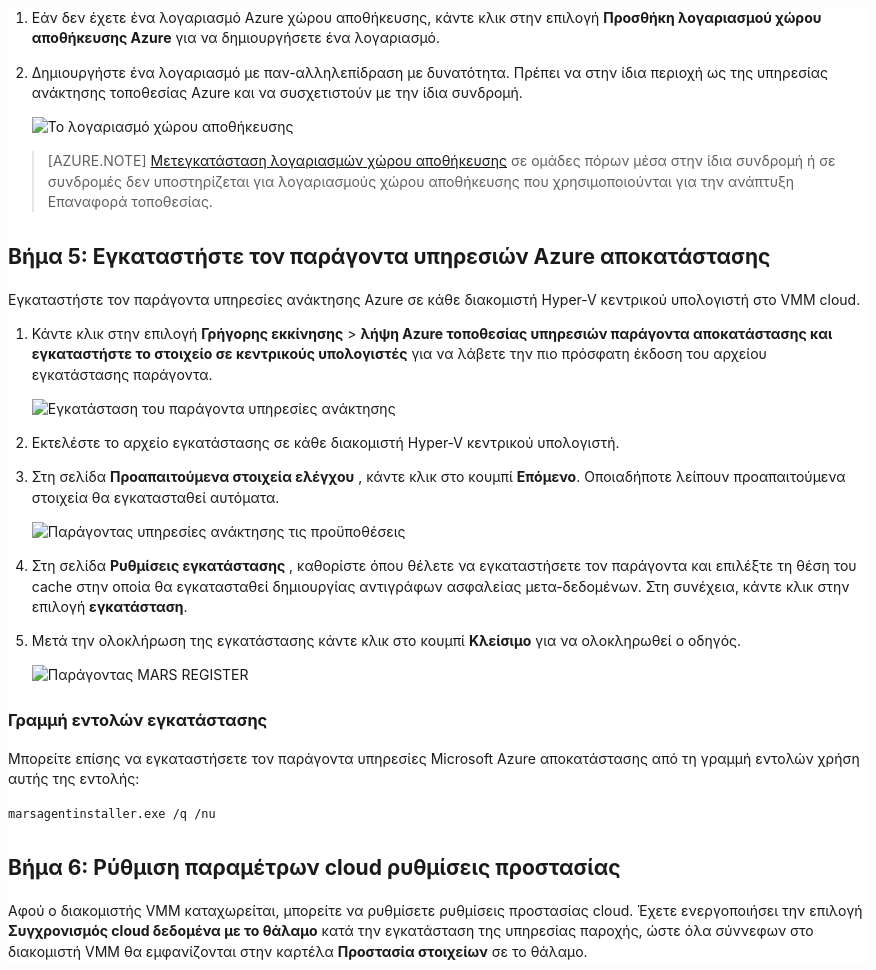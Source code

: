 1. Εάν δεν έχετε ένα λογαριασμό Azure χώρου αποθήκευσης, κάντε κλικ στην επιλογή **Προσθήκη λογαριασμού χώρου αποθήκευσης Azure** για να δημιουργήσετε ένα λογαριασμό.
2. Δημιουργήστε ένα λογαριασμό με παν-αλληλεπίδραση με δυνατότητα. Πρέπει να στην ίδια περιοχή ως της υπηρεσίας ανάκτησης τοποθεσίας Azure και να συσχετιστούν με την ίδια συνδρομή.

    ![Το λογαριασμό χώρου αποθήκευσης](./media/site-recovery-vmm-to-azure-classic/storage.png)

> [AZURE.NOTE] [Μετεγκατάσταση λογαριασμών χώρου αποθήκευσης](../resource-group-move-resources.md) σε ομάδες πόρων μέσα στην ίδια συνδρομή ή σε συνδρομές δεν υποστηρίζεται για λογαριασμούς χώρου αποθήκευσης που χρησιμοποιούνται για την ανάπτυξη Επαναφορά τοποθεσίας.

## <a name="step-5-install-the-azure-recovery-services-agent"></a>Βήμα 5: Εγκαταστήστε τον παράγοντα υπηρεσιών Azure αποκατάστασης

Εγκαταστήστε τον παράγοντα υπηρεσίες ανάκτησης Azure σε κάθε διακομιστή Hyper-V κεντρικού υπολογιστή στο VMM cloud.

1. Κάντε κλικ στην επιλογή **Γρήγορης εκκίνησης** > **λήψη Azure τοποθεσίας υπηρεσιών παράγοντα αποκατάστασης και εγκαταστήστε το στοιχείο σε κεντρικούς υπολογιστές** για να λάβετε την πιο πρόσφατη έκδοση του αρχείου εγκατάστασης παράγοντα.

    ![Εγκατάσταση του παράγοντα υπηρεσίες ανάκτησης](./media/site-recovery-vmm-to-azure-classic/install-agent.png)

2. Εκτελέστε το αρχείο εγκατάστασης σε κάθε διακομιστή Hyper-V κεντρικού υπολογιστή.
3. Στη σελίδα **Προαπαιτούμενα στοιχεία ελέγχου** , κάντε κλικ στο κουμπί **Επόμενο**. Οποιαδήποτε λείπουν προαπαιτούμενα στοιχεία θα εγκατασταθεί αυτόματα.

    ![Παράγοντας υπηρεσίες ανάκτησης τις προϋποθέσεις](./media/site-recovery-vmm-to-azure-classic/agent-prereqs.png)

4. Στη σελίδα **Ρυθμίσεις εγκατάστασης** , καθορίστε όπου θέλετε να εγκαταστήσετε τον παράγοντα και επιλέξτε τη θέση του cache στην οποία θα εγκατασταθεί δημιουργίας αντιγράφων ασφαλείας μετα-δεδομένων. Στη συνέχεια, κάντε κλικ στην επιλογή **εγκατάσταση**.
5. Μετά την ολοκλήρωση της εγκατάστασης κάντε κλικ στο κουμπί **Κλείσιμο** για να ολοκληρωθεί ο οδηγός.

    ![Παράγοντας MARS REGISTER](./media/site-recovery-vmm-to-azure-classic/agent-register.png)

### <a name="command-line-installation"></a>Γραμμή εντολών εγκατάστασης

Μπορείτε επίσης να εγκαταστήσετε τον παράγοντα υπηρεσίες Microsoft Azure αποκατάστασης από τη γραμμή εντολών χρήση αυτής της εντολής:

    marsagentinstaller.exe /q /nu

## <a name="step-6-configure-cloud-protection-settings"></a>Βήμα 6: Ρύθμιση παραμέτρων cloud ρυθμίσεις προστασίας

Αφού ο διακομιστής VMM καταχωρείται, μπορείτε να ρυθμίσετε ρυθμίσεις προστασίας cloud. Έχετε ενεργοποιήσει την επιλογή **Συγχρονισμός cloud δεδομένα με το θάλαμο** κατά την εγκατάσταση της υπηρεσίας παροχής, ώστε όλα σύννεφων στο διακομιστή VMM θα εμφανίζονται στην καρτέλα <b>Προστασία στοιχείων</b> σε το θάλαμο.
